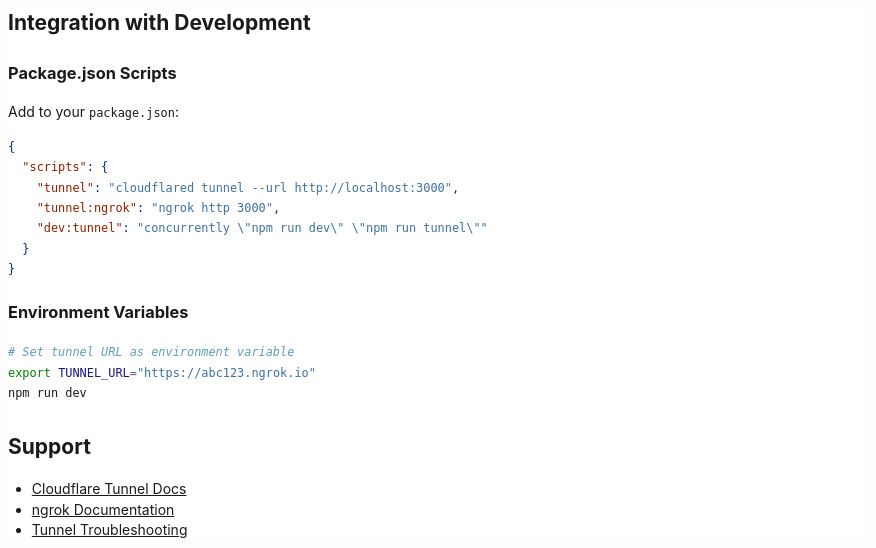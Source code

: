## Integration with Development

### Package.json Scripts

Add to your `package.json`:

```json
{
  "scripts": {
    "tunnel": "cloudflared tunnel --url http://localhost:3000",
    "tunnel:ngrok": "ngrok http 3000",
    "dev:tunnel": "concurrently \"npm run dev\" \"npm run tunnel\""
  }
}
```

### Environment Variables

```bash
# Set tunnel URL as environment variable
export TUNNEL_URL="https://abc123.ngrok.io"
npm run dev
```

## Support

- [Cloudflare Tunnel Docs](https://developers.cloudflare.com/cloudflare-one/connections/connect-apps/)
- [ngrok Documentation](https://ngrok.com/docs)
- [Tunnel Troubleshooting](https://ngrok.com/docs/troubleshooting)
